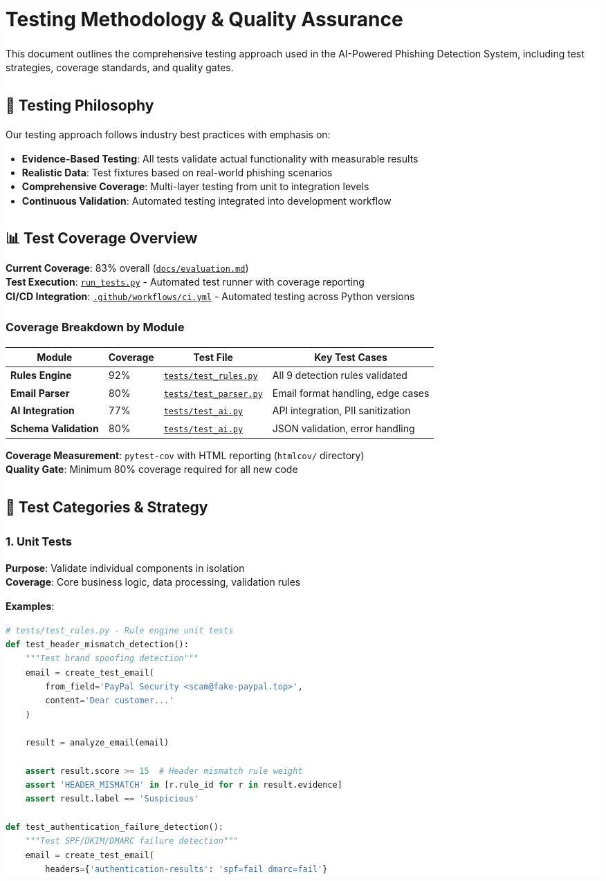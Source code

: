 # Testing Methodology & Quality Assurance

This document outlines the comprehensive testing approach used in the AI-Powered Phishing Detection System, including test strategies, coverage standards, and quality gates.

## 🎯 Testing Philosophy

Our testing approach follows industry best practices with emphasis on:
- **Evidence-Based Testing**: All tests validate actual functionality with measurable results
- **Realistic Data**: Test fixtures based on real-world phishing scenarios
- **Comprehensive Coverage**: Multi-layer testing from unit to integration levels
- **Continuous Validation**: Automated testing integrated into development workflow

## 📊 Test Coverage Overview

**Current Coverage**: 83% overall ([`docs/evaluation.md`](evaluation.md))  
**Test Execution**: [`run_tests.py`](../run_tests.py) - Automated test runner with coverage reporting  
**CI/CD Integration**: [`.github/workflows/ci.yml`](../.github/workflows/ci.yml) - Automated testing across Python versions

### Coverage Breakdown by Module

| Module | Coverage | Test File | Key Test Cases |
|--------|----------|-----------|----------------|
| **Rules Engine** | 92% | [`tests/test_rules.py`](../tests/test_rules.py) | All 9 detection rules validated |
| **Email Parser** | 80% | [`tests/test_parser.py`](../tests/test_parser.py) | Email format handling, edge cases |
| **AI Integration** | 77% | [`tests/test_ai.py`](../tests/test_ai.py) | API integration, PII sanitization |
| **Schema Validation** | 80% | [`tests/test_ai.py`](../tests/test_ai.py) | JSON validation, error handling |

**Coverage Measurement**: `pytest-cov` with HTML reporting (`htmlcov/` directory)  
**Quality Gate**: Minimum 80% coverage required for all new code

## 🔬 Test Categories & Strategy

### 1. Unit Tests

**Purpose**: Validate individual components in isolation  
**Coverage**: Core business logic, data processing, validation rules

**Examples**:
```python
# tests/test_rules.py - Rule engine unit tests
def test_header_mismatch_detection():
    """Test brand spoofing detection"""
    email = create_test_email(
        from_field='PayPal Security <scam@fake-paypal.top>',
        content='Dear customer...'
    )
    
    result = analyze_email(email)
    
    assert result.score >= 15  # Header mismatch rule weight
    assert 'HEADER_MISMATCH' in [r.rule_id for r in result.evidence]
    assert result.label == 'Suspicious'

def test_authentication_failure_detection():
    """Test SPF/DKIM/DMARC failure detection"""
    email = create_test_email(
        headers={'authentication-results': 'spf=fail dmarc=fail'}
```
